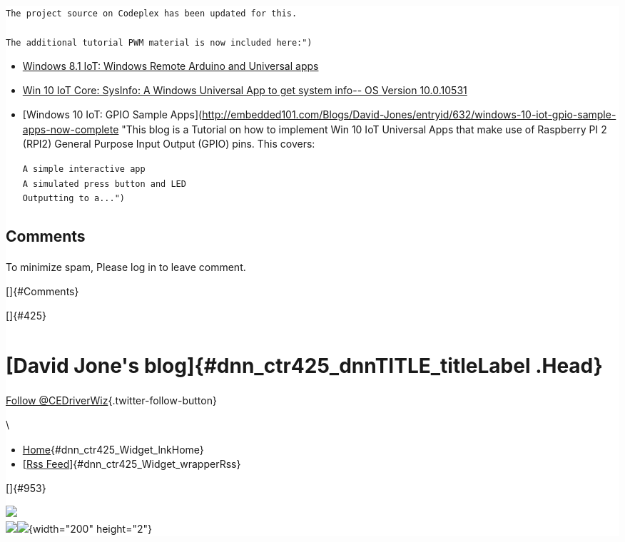     The project source on Codeplex has been updated for this.
     
    The additional tutorial PWM material is now included here:")
-   [Windows 8.1 IoT: Windows Remote Arduino and Universal
    apps](http://embedded101.com/Blogs/David-Jones/entryid/635/windows-81-iot-windows-remote-arduino-and-universal-apps "A Windows 8.1 Universal app can be built upon the Remote-Wiring library such that the app can interact with an Arduino device running Firmata. An app similar to the Windows Remote Arduino “Blinky” example, but with feature additions, is developed. It performs...")
-   [Win 10 IoT Core: SysInfo: A Windows Universal App to get system
    info-- OS Version
    10.0.10531](http://embedded101.com/Blogs/David-Jones/entryid/690/Win-10-IoT-SysInfo-A-Windows-Universal-App-to-get-system-info-OS-Version-10-0-10531 "A new version of Windows 10 IoT is available on Windows Dev Center. Version 5.x of SysInfo is now available on GitHub that addresses the OS changes in the web portal. This version has two versions of the commands in the JSON file. One for the new OS and one...")
-   [Windows 10 IoT: GPIO Sample
    Apps](http://embedded101.com/Blogs/David-Jones/entryid/632/windows-10-iot-gpio-sample-apps-now-complete "This blog is a Tutorial on how to implement Win 10 IoT Universal Apps that make use of Raspberry PI 2 (RPI2) General Purpose Input Output (GPIO) pins. This covers:

        A simple interactive app 
        A simulated press button and LED 
        Outputting to a...")


Comments
--------

To minimize spam, Please log in to leave comment.

[]{#Comments}













[]{#425}

[David Jone\'s blog]{#dnn_ctr425_dnnTITLE_titleLabel .Head}
===========================================================

[Follow
\@CEDriverWiz](https://twitter.com/CEDriverWiz){.twitter-follow-button}

\

-   [Home](http://embedded101.com/Blogs/David-Jones){#dnn_ctr425_Widget_lnkHome}
-   [[Rss
    Feed](http://embedded101.com/Blogs/David-Jones/rssid/2)]{#dnn_ctr425_Widget_wrapperRss}

[]{#953}

[![](/portals/0/MVP-H150.png)](https://mvp.microsoft.com/en-us/mvp/David%20Jones-5000301)\
[![](/portals/0/Compact7Book-H150.png)](http://www.amazon.com/Professional-Windows-Embedded-Compact-7/dp/1118050460/ref=sr_1_3?s=books&ie=UTF8&qid=1347494268&sr=1-3&keywords=phung)![](/portals/0/2x200-spacer.png){width="200"
height="2"}
